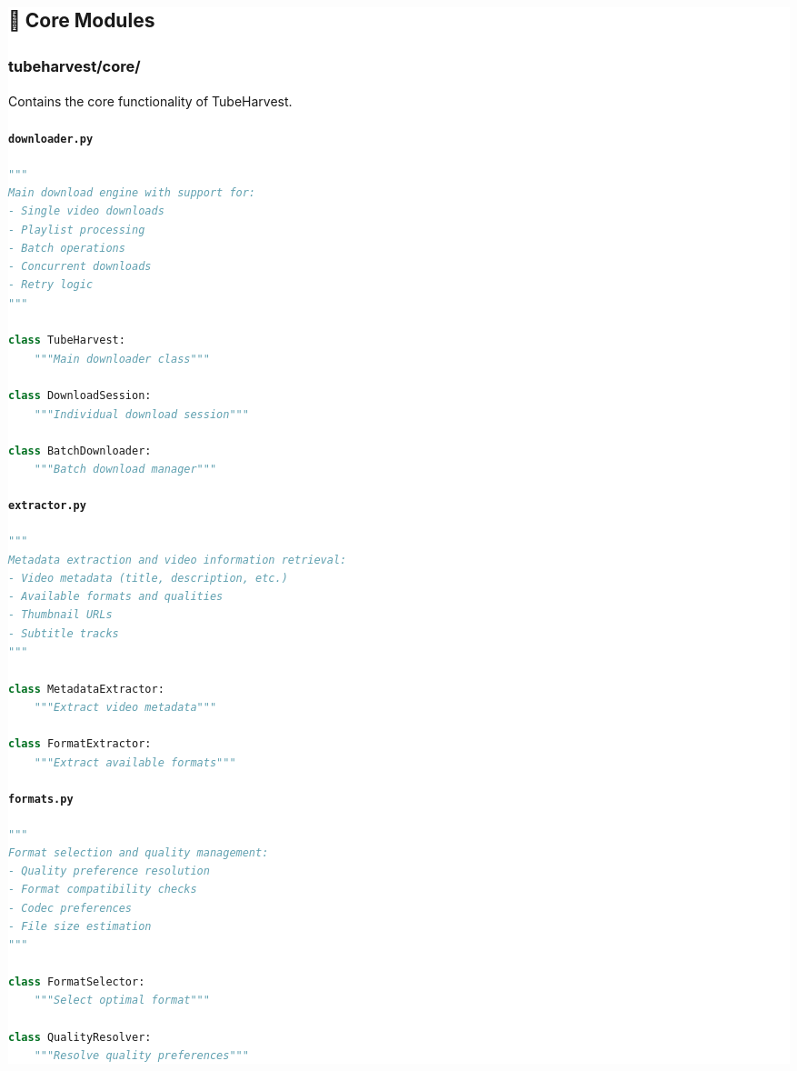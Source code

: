 ## 🎯 Core Modules

### tubeharvest/core/

Contains the core functionality of TubeHarvest.

#### `downloader.py`
```python
"""
Main download engine with support for:
- Single video downloads
- Playlist processing
- Batch operations
- Concurrent downloads
- Retry logic
"""

class TubeHarvest:
    """Main downloader class"""
    
class DownloadSession:
    """Individual download session"""
    
class BatchDownloader:
    """Batch download manager"""
```

#### `extractor.py`
```python
"""
Metadata extraction and video information retrieval:
- Video metadata (title, description, etc.)
- Available formats and qualities
- Thumbnail URLs
- Subtitle tracks
"""

class MetadataExtractor:
    """Extract video metadata"""
    
class FormatExtractor:
    """Extract available formats"""
```

#### `formats.py`
```python
"""
Format selection and quality management:
- Quality preference resolution
- Format compatibility checks
- Codec preferences
- File size estimation
"""

class FormatSelector:
    """Select optimal format"""
    
class QualityResolver:
    """Resolve quality preferences"""
```
